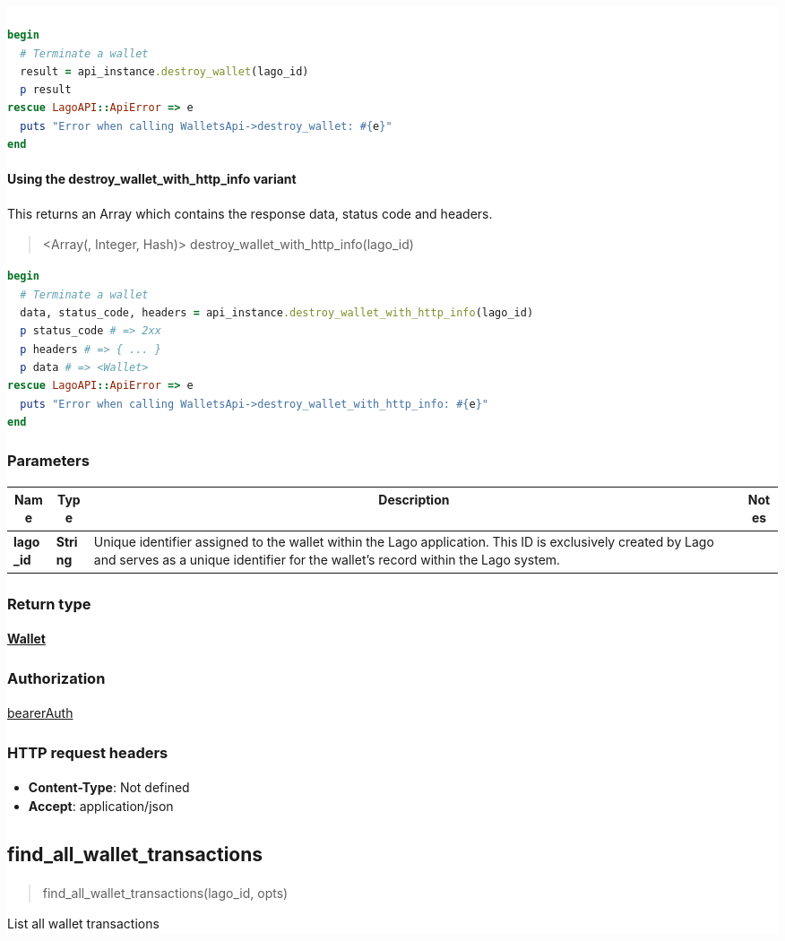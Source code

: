```ruby

begin
  # Terminate a wallet
  result = api_instance.destroy_wallet(lago_id)
  p result
rescue LagoAPI::ApiError => e
  puts "Error when calling WalletsApi->destroy_wallet: #{e}"
end
```

#### Using the destroy_wallet_with_http_info variant

This returns an Array which contains the response data, status code and headers.

> <Array(<Wallet>, Integer, Hash)> destroy_wallet_with_http_info(lago_id)

```ruby
begin
  # Terminate a wallet
  data, status_code, headers = api_instance.destroy_wallet_with_http_info(lago_id)
  p status_code # => 2xx
  p headers # => { ... }
  p data # => <Wallet>
rescue LagoAPI::ApiError => e
  puts "Error when calling WalletsApi->destroy_wallet_with_http_info: #{e}"
end
```

### Parameters

| Name | Type | Description | Notes |
| ---- | ---- | ----------- | ----- |
| **lago_id** | **String** | Unique identifier assigned to the wallet within the Lago application. This ID is exclusively created by Lago and serves as a unique identifier for the wallet’s record within the Lago system. |  |

### Return type

[**Wallet**](Wallet.md)

### Authorization

[bearerAuth](../README.md#bearerAuth)

### HTTP request headers

- **Content-Type**: Not defined
- **Accept**: application/json


## find_all_wallet_transactions

> <WalletTransactionsPaginated> find_all_wallet_transactions(lago_id, opts)

List all wallet transactions

